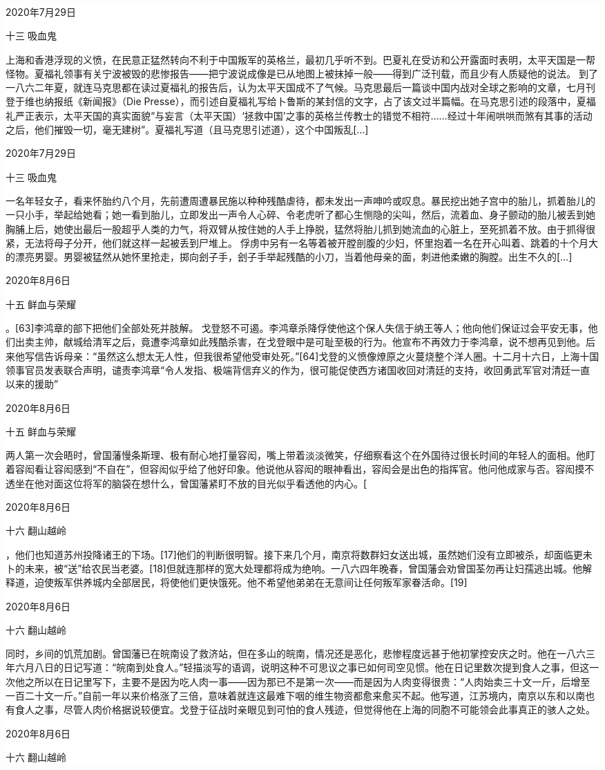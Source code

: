 
2020年7月29日

十三 吸血鬼

上海和香港浮现的义愤，在民意正猛然转向不利于中国叛军的英格兰，最初几乎听不到。巴夏礼在受访和公开露面时表明，太平天国是一帮怪物。夏福礼领事有关宁波被毁的悲惨报告——把宁波说成像是已从地图上被抹掉一般——得到广泛刊载，而且少有人质疑他的说法。 到了一八六二年夏，就连马克思都在读过夏福礼的报告后，认为太平天国成不了气候。马克思最后一篇谈中国内战对全球之影响的文章，七月刊登于维也纳报纸《新闻报》（Die Presse），而引述自夏福礼写给卜鲁斯的某封信的文字，占了该文过半篇幅。在马克思引述的段落中，夏福礼严正表示，太平天国的真实面貌“与妄言（太平天国）‘拯救中国’之事的英格兰传教士的错觉不相符……经过十年闹哄哄而煞有其事的活动之后，他们摧毁一切，毫无建树”。夏福礼写道（且马克思引述道），这个中国叛乱[…]



2020年7月29日

十三 吸血鬼

一名年轻女子，看来怀胎约八个月，先前遭周遭暴民施以种种残酷虐待，都未发出一声呻吟或叹息。暴民挖出她子宫中的胎儿，抓着胎儿的一只小手，举起给她看；她一看到胎儿，立即发出一声令人心碎、令老虎听了都心生恻隐的尖叫，然后，流着血、身子颤动的胎儿被丢到她胸脯上后，她使出最后一股超乎人类的力气，将双臂从按住她的人手上挣脱，猛然将胎儿抓到她流血的心脏上，至死抓着不放。由于抓得很紧，无法将母子分开，他们就这样一起被丢到尸堆上。 俘虏中另有一名等着被开膛剖腹的少妇，怀里抱着一名在开心叫着、跳着的十个月大的漂亮男婴。男婴被猛然从她怀里抢走，掷向刽子手，刽子手举起残酷的小刀，当着他母亲的面，刺进他柔嫩的胸膛。出生不久的[…]



2020年8月6日

十五 鲜血与荣耀

。[63]李鸿章的部下把他们全部处死并肢解。 戈登怒不可遏。李鸿章杀降俘使他这个保人失信于纳王等人；他向他们保证过会平安无事，他们出卖主帅，献城给清军之后，竟遭李鸿章如此残酷杀害，在戈登眼中是可耻至极的行为。他宣布不再效力于李鸿章，说不想再见到他。后来他写信告诉母亲：“虽然这么想太无人性，但我很希望他受审处死。”[64]戈登的义愤像燎原之火蔓烧整个洋人圈。十二月十六日，上海十国领事官员发表联合声明，谴责李鸿章“令人发指、极端背信弃义的作为，很可能促使西方诸国收回对清廷的支持，收回勇武军官对清廷一直以来的援助”



2020年8月6日

十五 鲜血与荣耀

两人第一次会晤时，曾国藩慢条斯理、极有耐心地打量容闳，嘴上带着淡淡微笑，仔细察看这个在外国待过很长时间的年轻人的面相。他盯着容闳看让容闳感到“不自在”，但容闳似乎给了他好印象。他说他从容闳的眼神看出，容闳会是出色的指挥官。他问他成家与否。容闳摸不透坐在他对面这位将军的脑袋在想什么，曾国藩紧盯不放的目光似乎看透他的内心。[



2020年8月6日

十六 翻山越岭

，他们也知道苏州投降诸王的下场。[17]他们的判断很明智。接下来几个月，南京将数群妇女送出城，虽然她们没有立即被杀，却面临更未卜的未来，被“送”给农民当老婆。[18]但就连那样的宽大处理都将成为绝响。一八六四年晚春，曾国藩会劝曾国荃勿再让妇孺逃出城。他解释道，迫使叛军供养城内全部居民，将使他们更快饿死。他不希望他弟弟在无意间让任何叛军家眷活命。[19]



2020年8月6日

十六 翻山越岭

同时，乡间的饥荒加剧。曾国藩已在皖南设了救济站，但在多山的皖南，情况还是恶化，悲惨程度远甚于他初掌控安庆之时。他在一八六三年六月八日的日记写道：“皖南到处食人。”轻描淡写的语调，说明这种不可思议之事已如何司空见惯。他在日记里数次提到食人之事，但这一次他之所以在日记里写下，主要不是因为吃人肉一事——因为那已不是第一次——而是因为人肉变得很贵：“人肉始卖三十文一斤，后增至一百二十文一斤。”自前一年以来价格涨了三倍，意味着就连这最难下咽的维生物资都愈来愈买不起。他写道，江苏境内，南京以东和以南也有食人之事，尽管人肉价格据说较便宜。戈登于征战时亲眼见到可怕的食人残迹，但觉得他在上海的同胞不可能领会此事真正的骇人之处。



2020年8月6日

十六 翻山越岭
